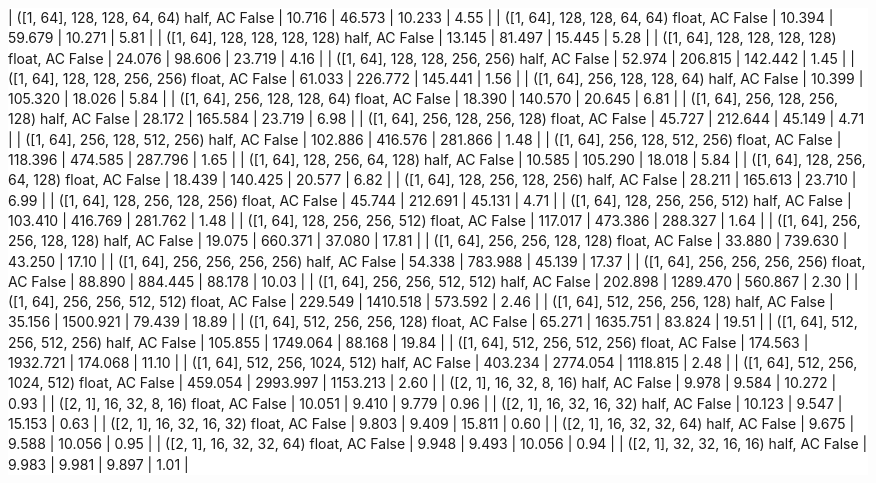 | ([1, 64], 128, 128, 64, 64) half, AC False | 10.716 | 46.573 | 10.233 | 4.55 | 
| ([1, 64], 128, 128, 64, 64) float, AC False | 10.394 | 59.679 | 10.271 | 5.81 | 
| ([1, 64], 128, 128, 128, 128) half, AC False | 13.145 | 81.497 | 15.445 | 5.28 | 
| ([1, 64], 128, 128, 128, 128) float, AC False | 24.076 | 98.606 | 23.719 | 4.16 | 
| ([1, 64], 128, 128, 256, 256) half, AC False | 52.974 | 206.815 | 142.442 | 1.45 | 
| ([1, 64], 128, 128, 256, 256) float, AC False | 61.033 | 226.772 | 145.441 | 1.56 | 
| ([1, 64], 256, 128, 128, 64) half, AC False | 10.399 | 105.320 | 18.026 | 5.84 | 
| ([1, 64], 256, 128, 128, 64) float, AC False | 18.390 | 140.570 | 20.645 | 6.81 | 
| ([1, 64], 256, 128, 256, 128) half, AC False | 28.172 | 165.584 | 23.719 | 6.98 | 
| ([1, 64], 256, 128, 256, 128) float, AC False | 45.727 | 212.644 | 45.149 | 4.71 | 
| ([1, 64], 256, 128, 512, 256) half, AC False | 102.886 | 416.576 | 281.866 | 1.48 | 
| ([1, 64], 256, 128, 512, 256) float, AC False | 118.396 | 474.585 | 287.796 | 1.65 | 
| ([1, 64], 128, 256, 64, 128) half, AC False | 10.585 | 105.290 | 18.018 | 5.84 | 
| ([1, 64], 128, 256, 64, 128) float, AC False | 18.439 | 140.425 | 20.577 | 6.82 | 
| ([1, 64], 128, 256, 128, 256) half, AC False | 28.211 | 165.613 | 23.710 | 6.99 | 
| ([1, 64], 128, 256, 128, 256) float, AC False | 45.744 | 212.691 | 45.131 | 4.71 | 
| ([1, 64], 128, 256, 256, 512) half, AC False | 103.410 | 416.769 | 281.762 | 1.48 | 
| ([1, 64], 128, 256, 256, 512) float, AC False | 117.017 | 473.386 | 288.327 | 1.64 | 
| ([1, 64], 256, 256, 128, 128) half, AC False | 19.075 | 660.371 | 37.080 | 17.81 | 
| ([1, 64], 256, 256, 128, 128) float, AC False | 33.880 | 739.630 | 43.250 | 17.10 | 
| ([1, 64], 256, 256, 256, 256) half, AC False | 54.338 | 783.988 | 45.139 | 17.37 | 
| ([1, 64], 256, 256, 256, 256) float, AC False | 88.890 | 884.445 | 88.178 | 10.03 | 
| ([1, 64], 256, 256, 512, 512) half, AC False | 202.898 | 1289.470 | 560.867 | 2.30 | 
| ([1, 64], 256, 256, 512, 512) float, AC False | 229.549 | 1410.518 | 573.592 | 2.46 | 
| ([1, 64], 512, 256, 256, 128) half, AC False | 35.156 | 1500.921 | 79.439 | 18.89 | 
| ([1, 64], 512, 256, 256, 128) float, AC False | 65.271 | 1635.751 | 83.824 | 19.51 | 
| ([1, 64], 512, 256, 512, 256) half, AC False | 105.855 | 1749.064 | 88.168 | 19.84 | 
| ([1, 64], 512, 256, 512, 256) float, AC False | 174.563 | 1932.721 | 174.068 | 11.10 | 
| ([1, 64], 512, 256, 1024, 512) half, AC False | 403.234 | 2774.054 | 1118.815 | 2.48 | 
| ([1, 64], 512, 256, 1024, 512) float, AC False | 459.054 | 2993.997 | 1153.213 | 2.60 | 
| ([2, 1], 16, 32, 8, 16) half, AC False | 9.978 | 9.584 | 10.272 | 0.93 | 
| ([2, 1], 16, 32, 8, 16) float, AC False | 10.051 | 9.410 | 9.779 | 0.96 | 
| ([2, 1], 16, 32, 16, 32) half, AC False | 10.123 | 9.547 | 15.153 | 0.63 | 
| ([2, 1], 16, 32, 16, 32) float, AC False | 9.803 | 9.409 | 15.811 | 0.60 | 
| ([2, 1], 16, 32, 32, 64) half, AC False | 9.675 | 9.588 | 10.056 | 0.95 | 
| ([2, 1], 16, 32, 32, 64) float, AC False | 9.948 | 9.493 | 10.056 | 0.94 | 
| ([2, 1], 32, 32, 16, 16) half, AC False | 9.983 | 9.981 | 9.897 | 1.01 | 